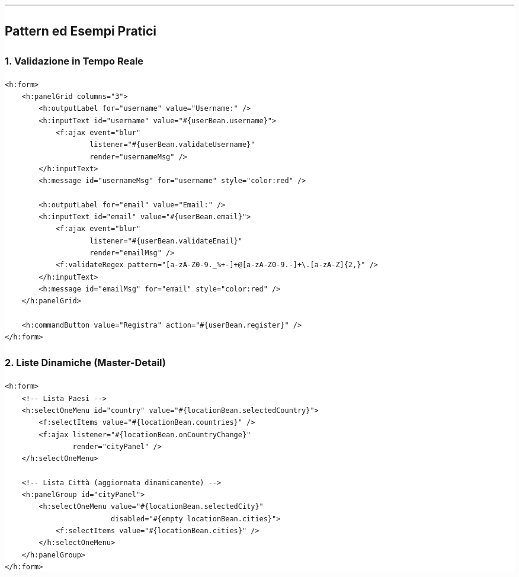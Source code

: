 ```xhtml
```

---

## Pattern ed Esempi Pratici

### 1. Validazione in Tempo Reale

```xhtml
<h:form>
    <h:panelGrid columns="3">
        <h:outputLabel for="username" value="Username:" />
        <h:inputText id="username" value="#{userBean.username}">
            <f:ajax event="blur" 
                    listener="#{userBean.validateUsername}"
                    render="usernameMsg" />
        </h:inputText>
        <h:message id="usernameMsg" for="username" style="color:red" />
        
        <h:outputLabel for="email" value="Email:" />
        <h:inputText id="email" value="#{userBean.email}">
            <f:ajax event="blur" 
                    listener="#{userBean.validateEmail}"
                    render="emailMsg" />
            <f:validateRegex pattern="[a-zA-Z0-9._%+-]+@[a-zA-Z0-9.-]+\.[a-zA-Z]{2,}" />
        </h:inputText>
        <h:message id="emailMsg" for="email" style="color:red" />
    </h:panelGrid>
    
    <h:commandButton value="Registra" action="#{userBean.register}" />
</h:form>
```

### 2. Liste Dinamiche (Master-Detail)

```xhtml
<h:form>
    <!-- Lista Paesi -->
    <h:selectOneMenu id="country" value="#{locationBean.selectedCountry}">
        <f:selectItems value="#{locationBean.countries}" />
        <f:ajax listener="#{locationBean.onCountryChange}" 
                render="cityPanel" />
    </h:selectOneMenu>
    
    <!-- Lista Città (aggiornata dinamicamente) -->
    <h:panelGroup id="cityPanel">
        <h:selectOneMenu value="#{locationBean.selectedCity}" 
                         disabled="#{empty locationBean.cities}">
            <f:selectItems value="#{locationBean.cities}" />
        </h:selectOneMenu>
    </h:panelGroup>
</h:form>
```
